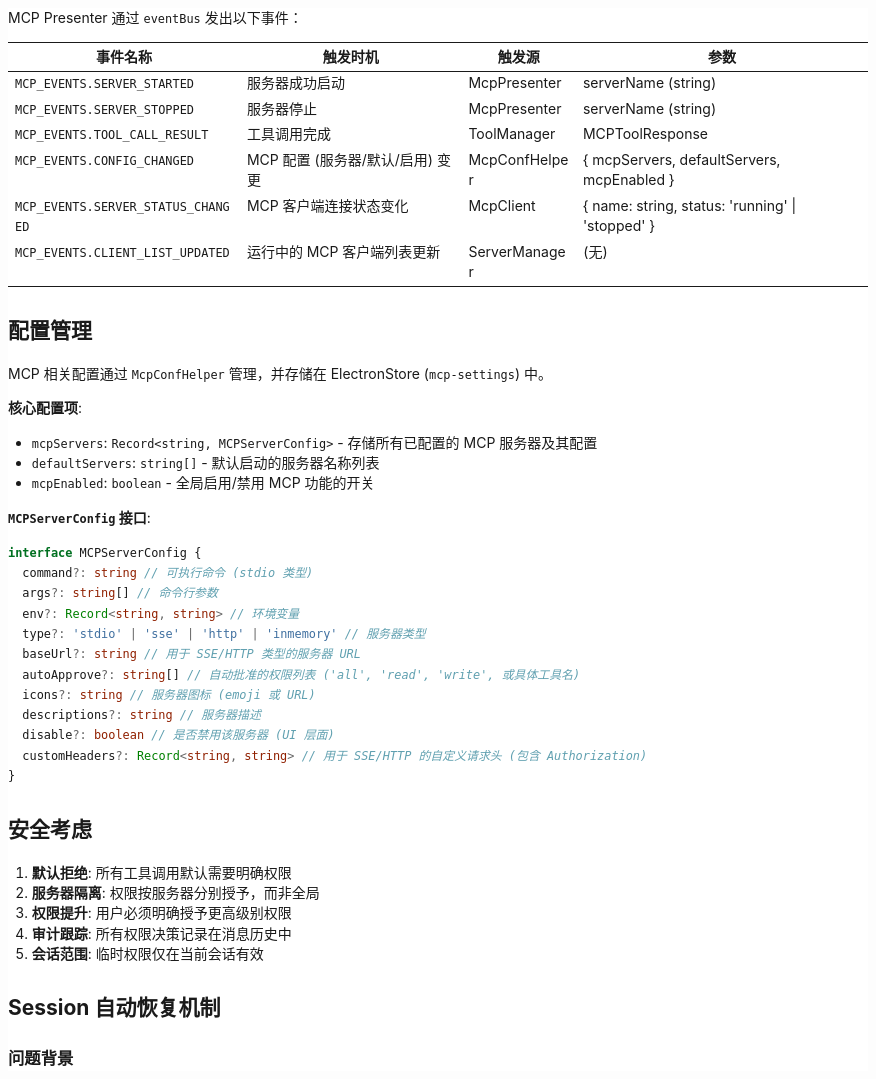 MCP Presenter 通过 `eventBus` 发出以下事件：

| 事件名称                           | 触发时机                         | 触发源        | 参数                                             |
| ---------------------------------- | -------------------------------- | ------------- | ------------------------------------------------ |
| `MCP_EVENTS.SERVER_STARTED`        | 服务器成功启动                   | McpPresenter  | serverName (string)                              |
| `MCP_EVENTS.SERVER_STOPPED`        | 服务器停止                       | McpPresenter  | serverName (string)                              |
| `MCP_EVENTS.TOOL_CALL_RESULT`      | 工具调用完成                     | ToolManager   | MCPToolResponse                                  |
| `MCP_EVENTS.CONFIG_CHANGED`        | MCP 配置 (服务器/默认/启用) 变更 | McpConfHelper | { mcpServers, defaultServers, mcpEnabled }       |
| `MCP_EVENTS.SERVER_STATUS_CHANGED` | MCP 客户端连接状态变化           | McpClient     | { name: string, status: 'running' \| 'stopped' } |
| `MCP_EVENTS.CLIENT_LIST_UPDATED`   | 运行中的 MCP 客户端列表更新      | ServerManager | (无)                                             |

## 配置管理

MCP 相关配置通过 `McpConfHelper` 管理，并存储在 ElectronStore (`mcp-settings`) 中。

**核心配置项**:

- `mcpServers`: `Record<string, MCPServerConfig>` - 存储所有已配置的 MCP 服务器及其配置
- `defaultServers`: `string[]` - 默认启动的服务器名称列表
- `mcpEnabled`: `boolean` - 全局启用/禁用 MCP 功能的开关

**`MCPServerConfig` 接口**:

```typescript
interface MCPServerConfig {
  command?: string // 可执行命令 (stdio 类型)
  args?: string[] // 命令行参数
  env?: Record<string, string> // 环境变量
  type?: 'stdio' | 'sse' | 'http' | 'inmemory' // 服务器类型
  baseUrl?: string // 用于 SSE/HTTP 类型的服务器 URL
  autoApprove?: string[] // 自动批准的权限列表 ('all', 'read', 'write', 或具体工具名)
  icons?: string // 服务器图标 (emoji 或 URL)
  descriptions?: string // 服务器描述
  disable?: boolean // 是否禁用该服务器 (UI 层面)
  customHeaders?: Record<string, string> // 用于 SSE/HTTP 的自定义请求头 (包含 Authorization)
}
```

## 安全考虑

1. **默认拒绝**: 所有工具调用默认需要明确权限
2. **服务器隔离**: 权限按服务器分别授予，而非全局
3. **权限提升**: 用户必须明确授予更高级别权限
4. **审计跟踪**: 所有权限决策记录在消息历史中
5. **会话范围**: 临时权限仅在当前会话有效

## Session 自动恢复机制

### 问题背景
